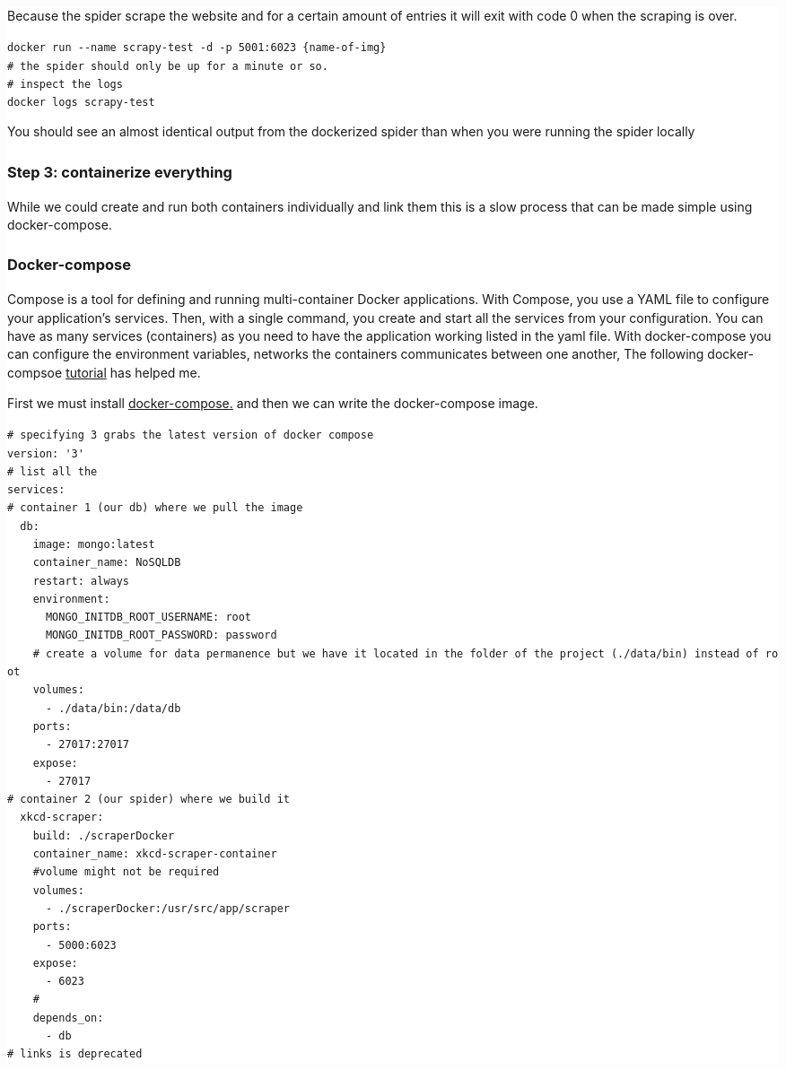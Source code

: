Because the spider scrape the website and for a certain amount of entries it will exit with code 0 when the scraping is over.
```
docker run --name scrapy-test -d -p 5001:6023 {name-of-img}
# the spider should only be up for a minute or so.
# inspect the logs 
docker logs scrapy-test
```
You should see an almost identical output from the dockerized spider than when you were running the spider locally

### Step 3: containerize everything
While we could create and run both containers individually and link them this is a slow process that can be made simple using docker-compose.

### Docker-compose
Compose is a tool for defining and running multi-container Docker applications. With Compose, you use a YAML file to configure your application’s services. Then, with a single command, you create and start all the services from your configuration. You can have as many services (containers) as you need to have the application working listed in the  yaml file. With docker-compose you can configure the environment variables, networks the containers communicates between one another,
The following docker-compsoe [tutorial](https://docs.docker.com/compose/gettingstarted/) has helped me.

First we must install [docker-compose.](https://docs.docker.com/compose/install/) and then we can write the docker-compose image.

```Docker
# specifying 3 grabs the latest version of docker compose
version: '3'
# list all the  
services:
# container 1 (our db) where we pull the image
  db:
    image: mongo:latest
    container_name: NoSQLDB
    restart: always
    environment:
      MONGO_INITDB_ROOT_USERNAME: root
      MONGO_INITDB_ROOT_PASSWORD: password
    # create a volume for data permanence but we have it located in the folder of the project (./data/bin) instead of root
    volumes:
      - ./data/bin:/data/db
    ports:
      - 27017:27017
    expose:
      - 27017
# container 2 (our spider) where we build it
  xkcd-scraper:
    build: ./scraperDocker
    container_name: xkcd-scraper-container
    #volume might not be required
    volumes: 
      - ./scraperDocker:/usr/src/app/scraper
    ports:
      - 5000:6023
    expose:
      - 6023
    #
    depends_on:
      - db
# links is deprecated
```
